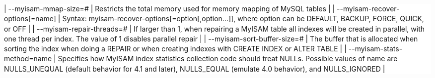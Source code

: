 | --myisam-mmap-size=#                                           | Restricts the total memory used for memory mapping of MySQL tables                                                                                                                                                                                                                                                                                                                                                                                                                                                                                                                                                                                                                                                                                                                                                                                                                                                                                                                   |
| --myisam-recover-options[=name]                                | Syntax: myisam-recover-options[=option[,option...]], where option can be DEFAULT, BACKUP, FORCE, QUICK, or OFF                                                                                                                                                                                                                                                                                                                                                                                                                                                                                                                                                                                                                                                                                                                                                                                                                                                                       |
| --myisam-repair-threads=#                                      | If larger than 1, when repairing a MyISAM table all indexes will be created in parallel, with one thread per index. The value of 1 disables parallel repair                                                                                                                                                                                                                                                                                                                                                                                                                                                                                                                                                                                                                                                                                                                                                                                                                          |
| --myisam-sort-buffer-size=#                                    | The buffer that is allocated when sorting the index when doing a REPAIR or when creating indexes with CREATE INDEX or ALTER TABLE                                                                                                                                                                                                                                                                                                                                                                                                                                                                                                                                                                                                                                                                                                                                                                                                                                                    |
| --myisam-stats-method=name                                     | Specifies how MyISAM index statistics collection code should treat NULLs. Possible values of name are NULLS_UNEQUAL (default behavior for 4.1 and later), NULLS_EQUAL (emulate 4.0 behavior), and NULLS_IGNORED                                                                                                                                                                                                                                                                                                                                                                                                                                                                                                                                                                                                                                                                                                                                                                      |